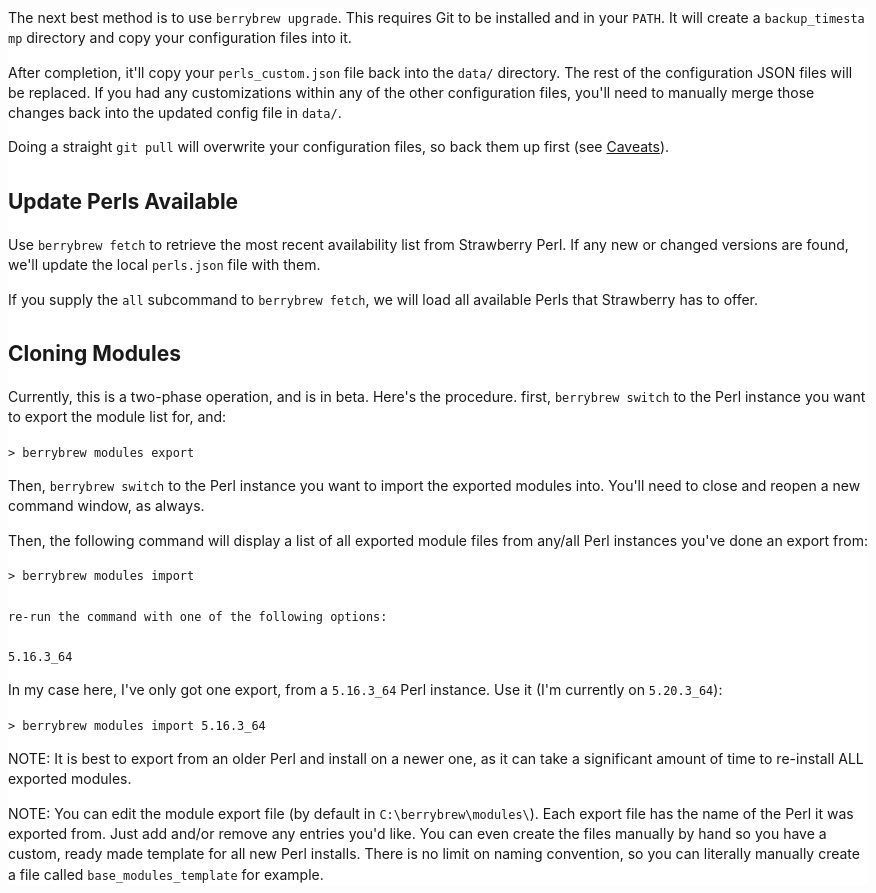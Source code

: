 The next best method is to use `berrybrew upgrade`. This requires Git to be
installed and in your `PATH`. It will create a `backup_timestamp`
directory and copy your configuration files into it.

After completion, it'll copy your `perls_custom.json` file back into the `data/`
directory. The rest of the configuration JSON files will be replaced. If you had
any customizations within any of the other configuration files, you'll need to
manually merge those changes back into the updated config file in `data/`.

Doing a straight `git pull` will overwrite your configuration files, so
back them up first (see [Caveats](#caveats)).

## Update Perls Available

Use `berrybrew fetch` to retrieve the most recent availability list from
Strawberry Perl. If any new or changed versions are found, we'll update the
local `perls.json` file with them.

If you supply the `all` subcommand to `berrybrew fetch`, we will load all
available Perls that Strawberry has to offer.

## Cloning Modules

Currently, this is a two-phase operation, and is in beta. Here's the
procedure. first, `berrybrew switch` to the Perl instance you want to
export the module list for, and:

    > berrybrew modules export

Then, `berrybrew switch` to the Perl instance you want to import the
exported modules into. You'll need to close and reopen a new command
window, as always.

Then, the following command will display a list of all exported module
files from any/all Perl instances you've done an export from:

    > berrybrew modules import
    
    re-run the command with one of the following options:

    5.16.3_64    
    
In my case here, I've only got one export, from a `5.16.3_64` Perl
instance. Use it (I'm currently on `5.20.3_64`):

    > berrybrew modules import 5.16.3_64
    
NOTE: It is best to export from an older Perl and install on a newer
one, as it can take a significant amount of time to re-install ALL
exported modules.

NOTE: You can edit the module export file (by default in `C:\berrybrew\modules\`).
Each export file has the name of the Perl it was exported from. Just
add and/or remove any entries you'd like. You can even create the files
manually by hand so you have a custom, ready made template for all new
Perl installs. There is no limit on naming convention, so you can
literally manually create a file called `base_modules_template` for
example.
    